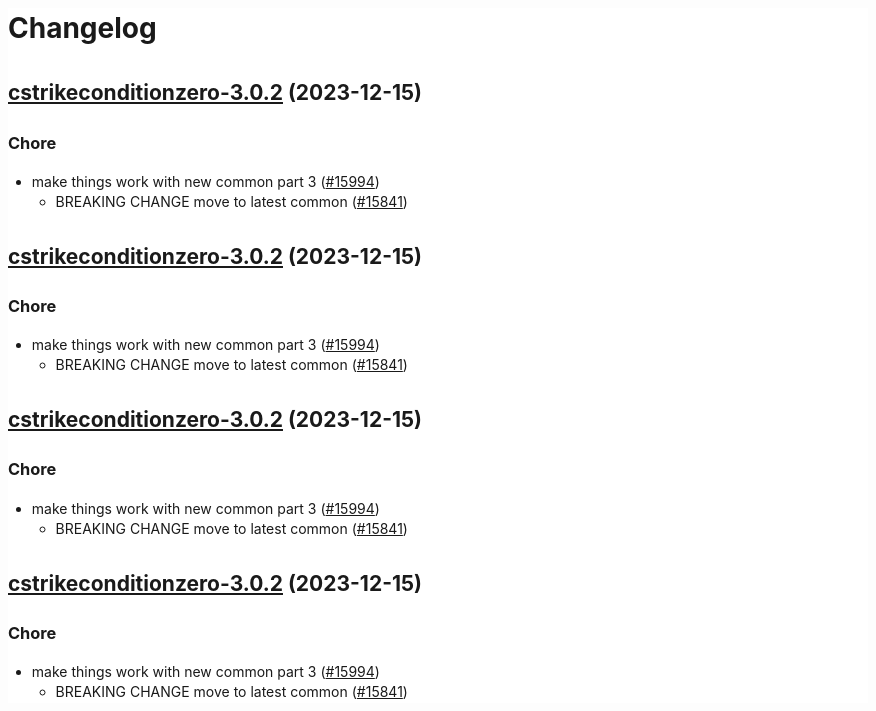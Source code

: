 # Changelog



## [cstrikeconditionzero-3.0.2](https://github.com/truecharts/charts/compare/cstrikeconditionzero-2.0.12...cstrikeconditionzero-3.0.2) (2023-12-15)

### Chore

- make things work with new common part 3 ([#15994](https://github.com/truecharts/charts/issues/15994))
  - BREAKING CHANGE move to latest common ([#15841](https://github.com/truecharts/charts/issues/15841))
  
  


## [cstrikeconditionzero-3.0.2](https://github.com/truecharts/charts/compare/cstrikeconditionzero-2.0.12...cstrikeconditionzero-3.0.2) (2023-12-15)

### Chore

- make things work with new common part 3 ([#15994](https://github.com/truecharts/charts/issues/15994))
  - BREAKING CHANGE move to latest common ([#15841](https://github.com/truecharts/charts/issues/15841))
  
  


## [cstrikeconditionzero-3.0.2](https://github.com/truecharts/charts/compare/cstrikeconditionzero-2.0.12...cstrikeconditionzero-3.0.2) (2023-12-15)

### Chore

- make things work with new common part 3 ([#15994](https://github.com/truecharts/charts/issues/15994))
  - BREAKING CHANGE move to latest common ([#15841](https://github.com/truecharts/charts/issues/15841))
  
  


## [cstrikeconditionzero-3.0.2](https://github.com/truecharts/charts/compare/cstrikeconditionzero-2.0.12...cstrikeconditionzero-3.0.2) (2023-12-15)

### Chore

- make things work with new common part 3 ([#15994](https://github.com/truecharts/charts/issues/15994))
  - BREAKING CHANGE move to latest common ([#15841](https://github.com/truecharts/charts/issues/15841))
  